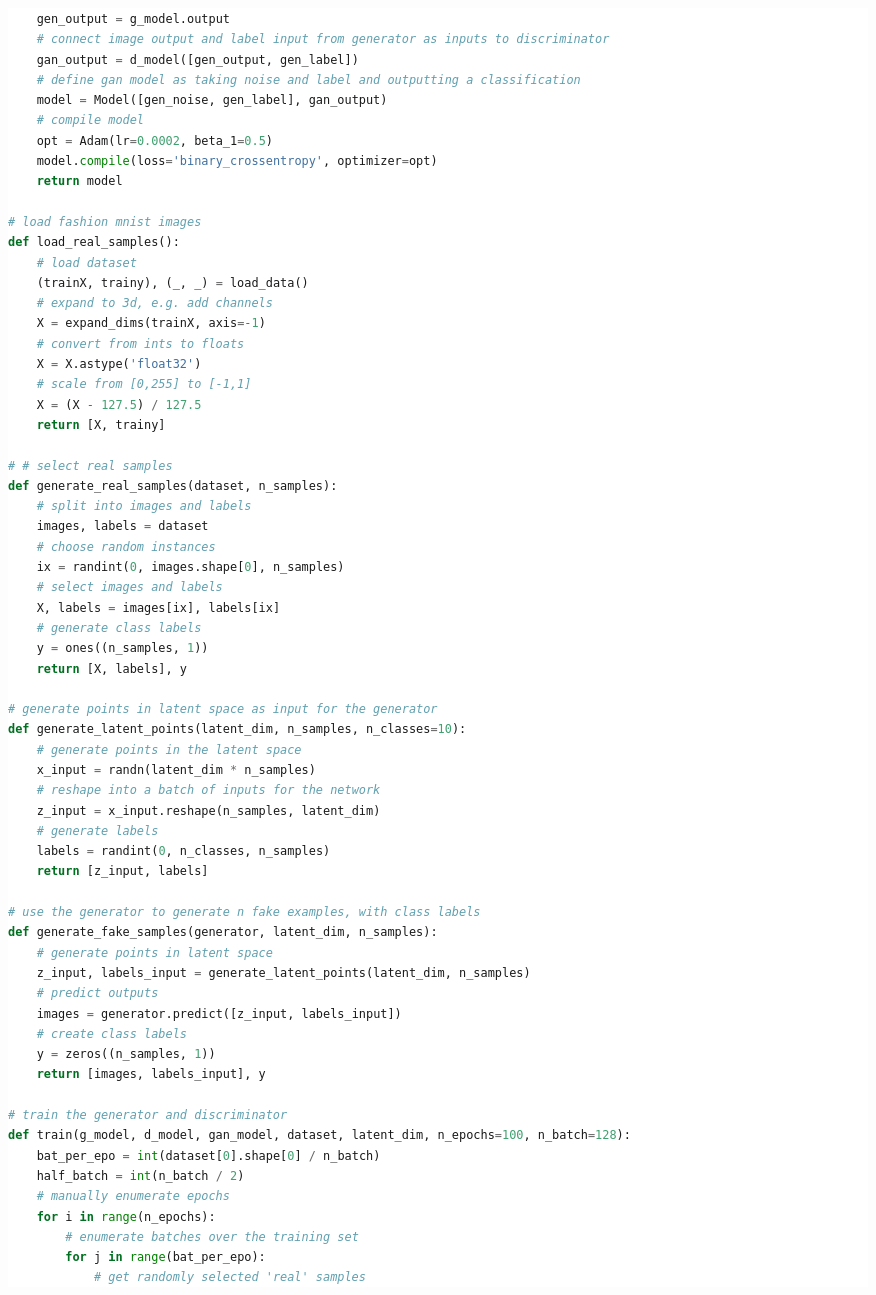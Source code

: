 ```py
	gen_output = g_model.output
	# connect image output and label input from generator as inputs to discriminator
	gan_output = d_model([gen_output, gen_label])
	# define gan model as taking noise and label and outputting a classification
	model = Model([gen_noise, gen_label], gan_output)
	# compile model
	opt = Adam(lr=0.0002, beta_1=0.5)
	model.compile(loss='binary_crossentropy', optimizer=opt)
	return model

# load fashion mnist images
def load_real_samples():
	# load dataset
	(trainX, trainy), (_, _) = load_data()
	# expand to 3d, e.g. add channels
	X = expand_dims(trainX, axis=-1)
	# convert from ints to floats
	X = X.astype('float32')
	# scale from [0,255] to [-1,1]
	X = (X - 127.5) / 127.5
	return [X, trainy]

# # select real samples
def generate_real_samples(dataset, n_samples):
	# split into images and labels
	images, labels = dataset
	# choose random instances
	ix = randint(0, images.shape[0], n_samples)
	# select images and labels
	X, labels = images[ix], labels[ix]
	# generate class labels
	y = ones((n_samples, 1))
	return [X, labels], y

# generate points in latent space as input for the generator
def generate_latent_points(latent_dim, n_samples, n_classes=10):
	# generate points in the latent space
	x_input = randn(latent_dim * n_samples)
	# reshape into a batch of inputs for the network
	z_input = x_input.reshape(n_samples, latent_dim)
	# generate labels
	labels = randint(0, n_classes, n_samples)
	return [z_input, labels]

# use the generator to generate n fake examples, with class labels
def generate_fake_samples(generator, latent_dim, n_samples):
	# generate points in latent space
	z_input, labels_input = generate_latent_points(latent_dim, n_samples)
	# predict outputs
	images = generator.predict([z_input, labels_input])
	# create class labels
	y = zeros((n_samples, 1))
	return [images, labels_input], y

# train the generator and discriminator
def train(g_model, d_model, gan_model, dataset, latent_dim, n_epochs=100, n_batch=128):
	bat_per_epo = int(dataset[0].shape[0] / n_batch)
	half_batch = int(n_batch / 2)
	# manually enumerate epochs
	for i in range(n_epochs):
		# enumerate batches over the training set
		for j in range(bat_per_epo):
			# get randomly selected 'real' samples
```